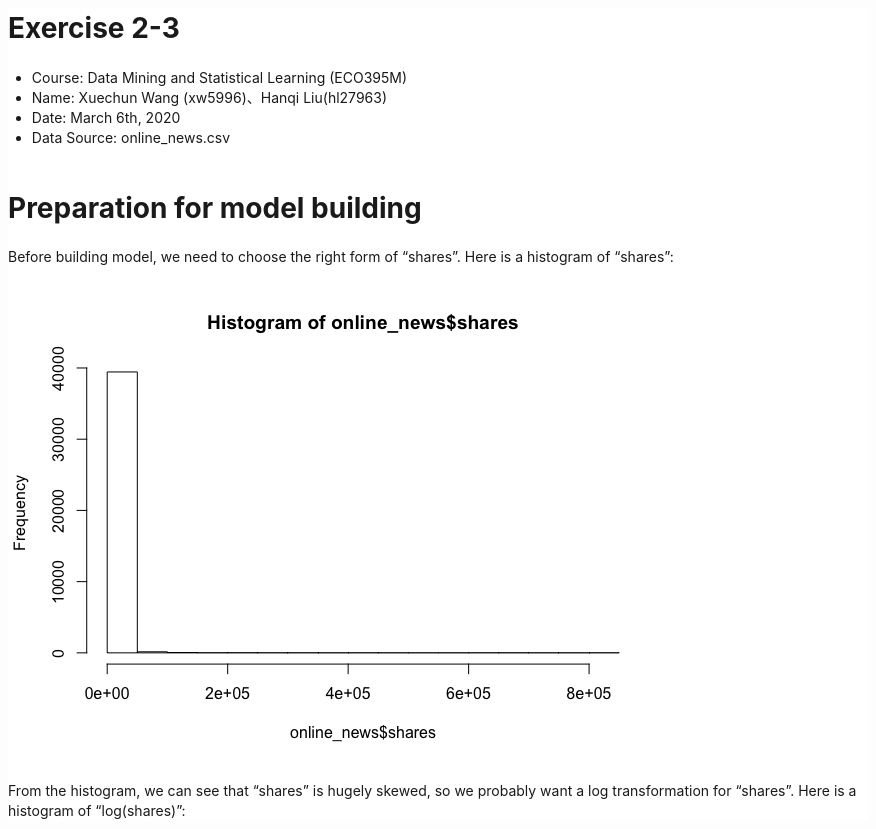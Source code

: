 Exercise 2-3
============

-   Course: Data Mining and Statistical Learning (ECO395M)
-   Name: Xuechun Wang (xw5996)、Hanqi Liu(hl27963)
-   Date: March 6th, 2020
-   Data Source: online\_news.csv

Preparation for model building
==============================

Before building model, we need to choose the right form of “shares”.
Here is a histogram of “shares”:

![](online_news_files/figure-markdown_strict/unnamed-chunk-1-1.png)

From the histogram, we can see that “shares” is hugely skewed, so we
probably want a log transformation for “shares”. Here is a histogram of
“log(shares)”:
